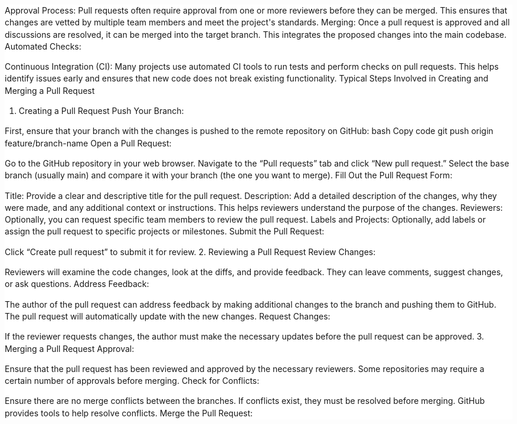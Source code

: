 Approval Process: Pull requests often require approval from one or more reviewers before they can be merged. This ensures that changes are vetted by multiple team members and meet the project's standards.
Merging: Once a pull request is approved and all discussions are resolved, it can be merged into the target branch. This integrates the proposed changes into the main codebase.
Automated Checks:

Continuous Integration (CI): Many projects use automated CI tools to run tests and perform checks on pull requests. This helps identify issues early and ensures that new code does not break existing functionality.
Typical Steps Involved in Creating and Merging a Pull Request
1. Creating a Pull Request
Push Your Branch:

First, ensure that your branch with the changes is pushed to the remote repository on GitHub:
bash
Copy code
git push origin feature/branch-name
Open a Pull Request:

Go to the GitHub repository in your web browser.
Navigate to the “Pull requests” tab and click “New pull request.”
Select the base branch (usually main) and compare it with your branch (the one you want to merge).
Fill Out the Pull Request Form:

Title: Provide a clear and descriptive title for the pull request.
Description: Add a detailed description of the changes, why they were made, and any additional context or instructions. This helps reviewers understand the purpose of the changes.
Reviewers: Optionally, you can request specific team members to review the pull request.
Labels and Projects: Optionally, add labels or assign the pull request to specific projects or milestones.
Submit the Pull Request:

Click “Create pull request” to submit it for review.
2. Reviewing a Pull Request
Review Changes:

Reviewers will examine the code changes, look at the diffs, and provide feedback. They can leave comments, suggest changes, or ask questions.
Address Feedback:

The author of the pull request can address feedback by making additional changes to the branch and pushing them to GitHub. The pull request will automatically update with the new changes.
Request Changes:

If the reviewer requests changes, the author must make the necessary updates before the pull request can be approved.
3. Merging a Pull Request
Approval:

Ensure that the pull request has been reviewed and approved by the necessary reviewers. Some repositories may require a certain number of approvals before merging.
Check for Conflicts:

Ensure there are no merge conflicts between the branches. If conflicts exist, they must be resolved before merging. GitHub provides tools to help resolve conflicts.
Merge the Pull Request:

